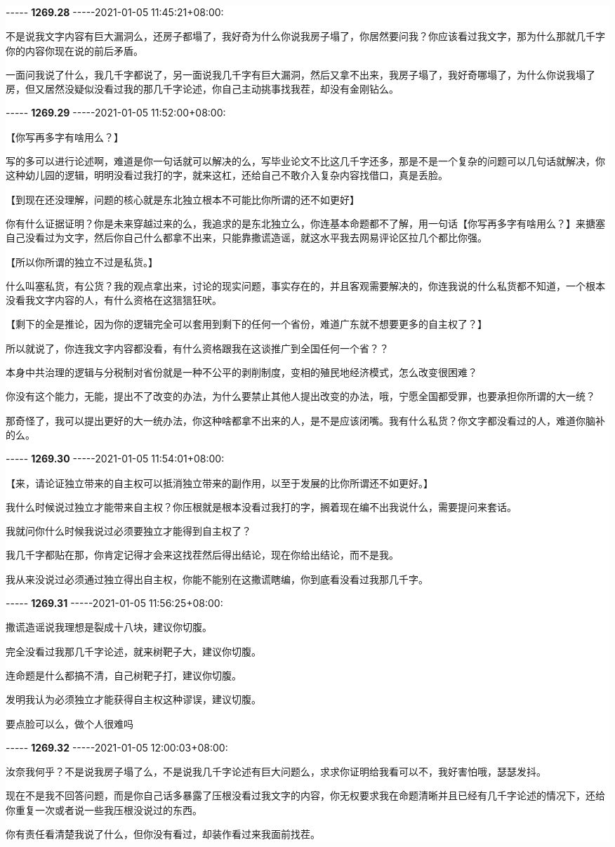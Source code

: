 ----- __1269.28__ -----2021-01-05 11:45:21+08:00:

不是说我文字内容有巨大漏洞么，还房子都塌了，我好奇为什么你说我房子塌了，你居然要问我？你应该看过我文字，那为什么那就几千字你的内容你现在说的前后矛盾。

一面问我说了什么，我几千字都说了，另一面说我几千字有巨大漏洞，然后又拿不出来，我房子塌了，我好奇哪塌了，为什么你说我塌了房，但又居然没疑似没看过我的那几千字论述，你自己主动挑事找我茬，却没有金刚钻么。

----- __1269.29__ -----2021-01-05 11:52:00+08:00:

【你写再多字有啥用么？】

写的多可以进行论述啊，难道是你一句话就可以解决的么，写毕业论文不比这几千字还多，那是不是一个复杂的问题可以几句话就解决，你这种幼儿园的逻辑，明明没看过我打的字，就来这杠，还给自己不敢介入复杂内容找借口，真是丢脸。

【到现在还没理解，问题的核心就是东北独立根本不可能比你所谓的还不如更好】

你有什么证据证明？你是未来穿越过来的么，我追求的是东北独立么，你连基本命题都不了解，用一句话【你写再多字有啥用么？】来搪塞自己没看过为文字，然后你自己什么都拿不出来，只能靠撒谎造谣，就这水平我去网易评论区拉几个都比你强。

【所以你所谓的独立不过是私货。】

什么叫塞私货，有公货？我的观点拿出来，讨论的现实问题，事实存在的，并且客观需要解决的，你连我说的什么私货都不知道，一个根本没看我文字内容的人，有什么资格在这狺狺狂吠。

【剩下的全是推论，因为你的逻辑完全可以套用到剩下的任何一个省份，难道广东就不想要更多的自主权了？】

所以就说了，你连我文字内容都没看，有什么资格跟我在这谈推广到全国任何一个省？？

本身中共治理的逻辑与分税制对省份就是一种不公平的剥削制度，变相的殖民地经济模式，怎么改变很困难？

你没有这个能力，无能，提出不了改变的办法，为什么要禁止其他人提出改变的办法，哦，宁愿全国都受罪，也要承担你所谓的大一统？

那奇怪了，我可以提出更好的大一统办法，你这种啥都拿不出来的人，是不是应该闭嘴。我有什么私货？你文字都没看过的人，难道你脑补的么。

----- __1269.30__ -----2021-01-05 11:54:01+08:00:

【来，请论证独立带来的自主权可以抵消独立带来的副作用，以至于发展的比你所谓还不如更好。】

我什么时候说过独立才能带来自主权？你压根就是根本没看过我打的字，搁着现在编不出我说什么，需要提问来套话。

我就问你什么时候我说过必须要独立才能得到自主权了？

我几千字都贴在那，你肯定记得才会来这找茬然后得出结论，现在你给出结论，而不是我。

我从来没说过必须通过独立得出自主权，你能不能别在这撒谎瞎编，你到底看没看过我那几千字。

----- __1269.31__ -----2021-01-05 11:56:25+08:00:

撒谎造谣说我理想是裂成十八块，建议你切腹。

完全没看过我那几千字论述，就来树靶子大，建议你切腹。

连命题是什么都搞不清，自己树靶子打，建议你切腹。

发明我认为必须独立才能获得自主权这种谬误，建议切腹。

要点脸可以么，做个人很难吗

----- __1269.32__ -----2021-01-05 12:00:03+08:00:

汝奈我何乎？不是说我房子塌了么，不是说我几千字论述有巨大问题么，求求你证明给我看可以不，我好害怕哦，瑟瑟发抖。

现在不是我不回答问题，而是你自己话多暴露了压根没看过我文字的内容，你无权要求我在命题清晰并且已经有几千字论述的情况下，还给你重复一次或者说一些我压根没说过的东西。

你有责任看清楚我说了什么，但你没有看过，却装作看过来我面前找茬。
